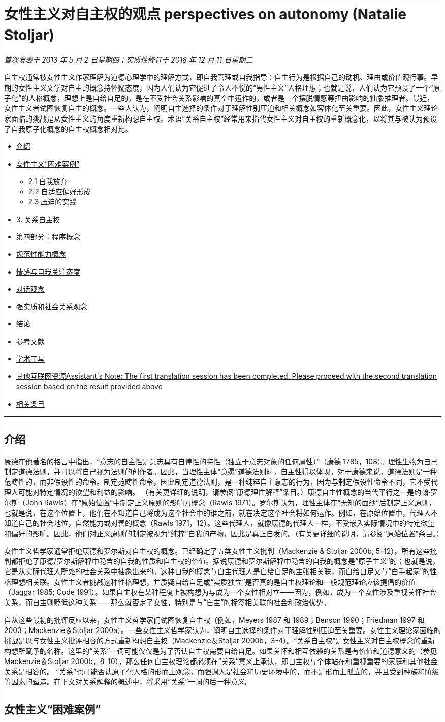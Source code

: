 # 女性主义对自主权的观点 perspectives on autonomy (Natalie Stoljar)

*首次发表于 2013 年 5 月 2 日星期四；实质性修订于 2018 年 12 月 11 日星期二*

自主权通常被女性主义作家理解为道德心理学中的理解方式，即自我管理或自我指导：自主行为是根据自己的动机、理由或价值观行事。早期的女性主义文学对自主的概念持怀疑态度，因为人们认为它促进了令人不悦的“男性主义”人格理想；也就是说，人们认为它预设了一个“原子化”的人格概念，理想上是自给自足的，是在不受社会关系影响的真空中运作的，或者是一个摆脱情感等扭曲影响的抽象推理者。最近，女性主义者试图恢复自主的概念。一些人认为，阐明自主选择的条件对于理解性别压迫和相关概念如客体化至关重要。因此，女性主义理论家面临的挑战是从女性主义的角度重新构想自主权。术语“关系自主权”经常用来指代女性主义对自主权的重新概念化，以将其与被认为预设了自我原子化概念的自主权概念相对比。

* [ 介绍](https://plato.stanford.edu/entries/feminism-autonomy/#Int)
* [女性主义“困难案例”](https://plato.stanford.edu/entries/feminism-autonomy/#FemHarCas)

  * [ 2.1 自我放弃](https://plato.stanford.edu/entries/feminism-autonomy/#SelAbn)
  * [2.2 自适应偏好形成](https://plato.stanford.edu/entries/feminism-autonomy/#AdaPreFor)
  * [2.3 压迫的实践](https://plato.stanford.edu/entries/feminism-autonomy/#PraOpp)
* [ 3. 关系自主权](https://plato.stanford.edu/entries/feminism-autonomy/#RelAut)
* [第四部分：程序概念](https://plato.stanford.edu/entries/feminism-autonomy/#ProCon)
* [规范性能力概念](https://plato.stanford.edu/entries/feminism-autonomy/#NorComCon)
* [情感与自我关注态度](https://plato.stanford.edu/entries/feminism-autonomy/#EmoSelRegAtt)
* [对话观念](https://plato.stanford.edu/entries/feminism-autonomy/#DiaCon)
* [强实质和社会关系观念](https://plato.stanford.edu/entries/feminism-autonomy/#StrSubSocRelCon)
* [ 结论](https://plato.stanford.edu/entries/feminism-autonomy/#Con)
* [ 参考文献](https://plato.stanford.edu/entries/feminism-autonomy/#Bib)
* [ 学术工具](https://plato.stanford.edu/entries/feminism-autonomy/#Aca)
* [其他互联网资源Assistant&apos;s Note: The first translation session has been completed. Please proceed with the second translation session based on the result provided above](https://plato.stanford.edu/entries/feminism-autonomy/#Oth)
* [ 相关条目](https://plato.stanford.edu/entries/feminism-autonomy/#Rel)

---

## 介绍

康德在他著名的格言中指出，“意志的自主性是意志具有自律性的特性（独立于意志对象的任何属性）”（康德 1785，108）。理性生物为自己制定道德法则，并可以将自己视为法则的创作者。因此，当理性主体“意愿”道德法则时，自主性得以体现。对于康德来说，道德法则是一种范畴性的，而非假设性的命令。制定范畴性命令，因此制定道德法则，是一种纯粹自主意志的行为，因为与制定假设性命令不同，它不受代理人可能对特定情况的欲望和利益的影响。 （有关更详细的说明，请参阅“康德理性解释”条目。）康德自主性概念的当代平行之一是约翰·罗尔斯（John Rawls）在“原始位置”中制定正义原则的影响力概念（Rawls 1971）。罗尔斯认为，理性主体在“无知的面纱”后制定正义原则，也就是说，在这个位置上，他们在不知道自己将成为这个社会中的谁之前，就在决定这个社会将如何运作。例如，在原始位置中，代理人不知道自己的社会地位，自然能力或对善的概念（Rawls 1971，12）。这些代理人，就像康德的代理人一样，不受嵌入实际情况中的特定欲望和偏好的影响。因此，他们对正义原则的制定被视为“纯粹”自我的产物，因此是真正自发的。（有关更详细的说明，请参阅“原始位置”条目。）

女性主义哲学家通常拒绝康德和罗尔斯对自主权的概念。已经确定了五类女性主义批判（Mackenzie & Stoljar 2000b, 5–12）。所有这些批判都拒绝了康德/罗尔斯解释中隐含的自我的性质和自主权的价值。据说康德和罗尔斯解释中隐含的自我的概念是“原子主义”的；也就是说，它是从实际代理人所处的社会关系中抽象出来的。这种自我的概念与自主代理人是自给自足的主张相关联，而自给自足又与“白手起家”的性格理想相关联。女性主义者挑战这种性格理想，并质疑自给自足或“实质独立”是否真的是自主权理论和一般规范理论应该提倡的价值（Jaggar 1985; Code 1991）。如果自主权在某种程度上被构想为与成为一个女性相对立——因为，例如，成为一个女性涉及重视关怀社会关系，而自主则贬低这种关系——那么就否定了女性，特别是与“自主”的标签相关联的社会和政治优势。

自从这些最初的批评反应以来，女性主义哲学家们试图恢复自主权（例如，Meyers 1987 和 1989；Benson 1990；Friedman 1997 和 2003；Mackenzie＆Stoljar 2000a）。一些女性主义哲学家认为，阐明自主选择的条件对于理解性别压迫至关重要。女性主义理论家面临的挑战是以与女性主义批评相容的方式重新构想自主权（Mackenzie＆Stoljar 2000b，3-4）。“关系自主权”是女性主义对自主权概念的重新构想所赋予的名称。这里的“关系”一词可能仅仅是为了否认自主权需要自给自足。如果关怀和相互依赖的关系是有价值和道德意义的（参见 Mackenzie＆Stoljar 2000b，8-10），那么任何自主权理论都必须在“关系”意义上承认，即自主权与个体站在和重视重要的家庭和其他社会关系是相容的。 “关系”也可能否认原子化人格的形而上观念，而强调人是社会和历史环境中的，而不是形而上孤立的，并且受到种族和阶级等因素的塑造。在下文对关系解释的概述中，将采用“关系”一词的后一种意义。

## 女性主义“困难案例”

